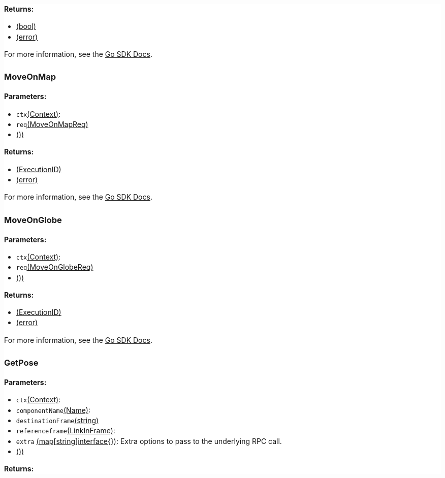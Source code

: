 **Returns:**

- [(bool)](<INSERT PARAM TYPE LINK>)
- [(error)](<INSERT PARAM TYPE LINK>)

For more information, see the [Go SDK Docs](https://pkg.go.dev/go.viam.com/rdk/services/motion#Service).

### MoveOnMap



**Parameters:**

- `ctx`[(Context)](https://pkg.go.dev/context#ctx):
- `req`[(MoveOnMapReq)](<INSERT PARAM TYPE LINK>)
- [())](<INSERT PARAM TYPE LINK>)

**Returns:**

- [(ExecutionID)](<INSERT PARAM TYPE LINK>)
- [(error)](<INSERT PARAM TYPE LINK>)

For more information, see the [Go SDK Docs](https://pkg.go.dev/go.viam.com/rdk/services/motion#Service).

### MoveOnGlobe



**Parameters:**

- `ctx`[(Context)](https://pkg.go.dev/context#ctx):
- `req`[(MoveOnGlobeReq)](<INSERT PARAM TYPE LINK>)
- [())](<INSERT PARAM TYPE LINK>)

**Returns:**

- [(ExecutionID)](<INSERT PARAM TYPE LINK>)
- [(error)](<INSERT PARAM TYPE LINK>)

For more information, see the [Go SDK Docs](https://pkg.go.dev/go.viam.com/rdk/services/motion#Service).

### GetPose



**Parameters:**

- `ctx`[(Context)](https://pkg.go.dev/context#ctx):
- `componentName`[(Name)](https://pkg.go.dev/go.viam.com/rdk@v0.25.0/resource#componentName):
- `destinationFrame`[(string)](<INSERT PARAM TYPE LINK>)
- `referenceframe`[(LinkInFrame)](https://pkg.go.dev/go.viam.com/rdk@v0.25.0/referenceframe#referenceframe):
- `extra` [(map[string]interface\{\})](https://go.dev/blog/maps): Extra options to pass to the underlying RPC call.
- [())](<INSERT PARAM TYPE LINK>)

**Returns:**

